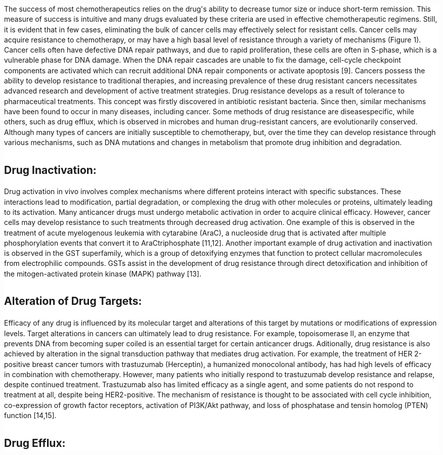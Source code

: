 The success of most chemotherapeutics relies on the drug's ability to decrease tumor size or induce short-term remission. This measure of success is intuitive and many drugs evaluated by these criteria are used in effective chemotherapeutic regimens. Still, it is evident that in few cases, eliminating the bulk of cancer cells may effectively select for resistant cells. Cancer cells may acquire resistance to chemotherapy, or may have a high basal level of resistance through a variety of mechanisms (Figure 1). Cancer cells often have defective DNA repair pathways, and due to rapid proliferation, these cells are often in S-phase, which is a vulnerable phase for DNA damage. When the DNA repair cascades are unable to fix the damage, cell-cycle checkpoint components are activated which can recruit additional DNA repair components or activate apoptosis [9]. Cancers possess the ability to develop resistance to traditional therapies, and increasing prevalence of these drug resistant cancers necessitates advanced research and development of active treatment strategies. Drug resistance develops as a result of tolerance to pharmaceutical treatments. This concept was firstly discovered in antibiotic resistant bacteria. Since then, similar mechanisms have been found to occur in many diseases, including cancer. Some methods of drug resistance are diseasespecific, while others, such as drug efflux, which is observed in microbes and human drug-resistant cancers, are evolutionarily conserved. Although many types of cancers are initially susceptible to chemotherapy, but, over the time they can develop resistance through various mechanisms, such as DNA mutations and changes in metabolism that promote drug inhibition and degradation.


## Drug Inactivation:

Drug activation in vivo involves complex mechanisms where different proteins interact with specific substances. These interactions lead to modification, partial degradation, or complexing the drug with other molecules or proteins, ultimately leading to its activation. Many anticancer drugs must undergo metabolic activation in order to acquire clinical efficacy. However, cancer cells may develop resistance to such treatments through decreased drug activation. One example of this is observed in the treatment of acute myelogenous leukemia with cytarabine (AraC), a nucleoside drug that is activated after multiple phosphorylation events that convert it to AraCtriphosphate [11,12]. Another important example of drug activation and inactivation is observed in the GST superfamily, which is a group of detoxifying enzymes that function to protect cellular macromolecules from electrophilic compounds. GSTs assist in the development of drug resistance through direct detoxification and inhibition of the mitogen-activated protein kinase (MAPK) pathway [13].


## Alteration of Drug Targets:

Efficacy of any drug is influenced by its molecular target and alterations of this target by mutations or modifications of expression levels. Target alterations in cancers can ultimately lead to drug resistance. For example, topoisomerase II, an enzyme that prevents DNA from becoming super coiled is an essential target for certain anticancer drugs. Aditionally, drug resistance is also achieved by alteration in the signal transduction pathway that mediates drug activation. For example, the treatment of HER 2-positive breast cancer tumors with trastuzumab (Herceptin), a humanized monocolonal antibody, has had high levels of efficacy in combination with chemotherapy. However, many patients who initially respond to trastuzumab develop resistance and relapse, despite continued treatment. Trastuzumab also has limited efficacy as a single agent, and some patients do not respond to treatment at all, despite being HER2-positive. The mechanism of resistance is thought to be associated with cell cycle inhibition, co-expression of growth factor receptors, activation of PI3K/Akt pathway, and loss of phosphatase and tensin homolog (PTEN) function [14,15].


## Drug Efflux:
